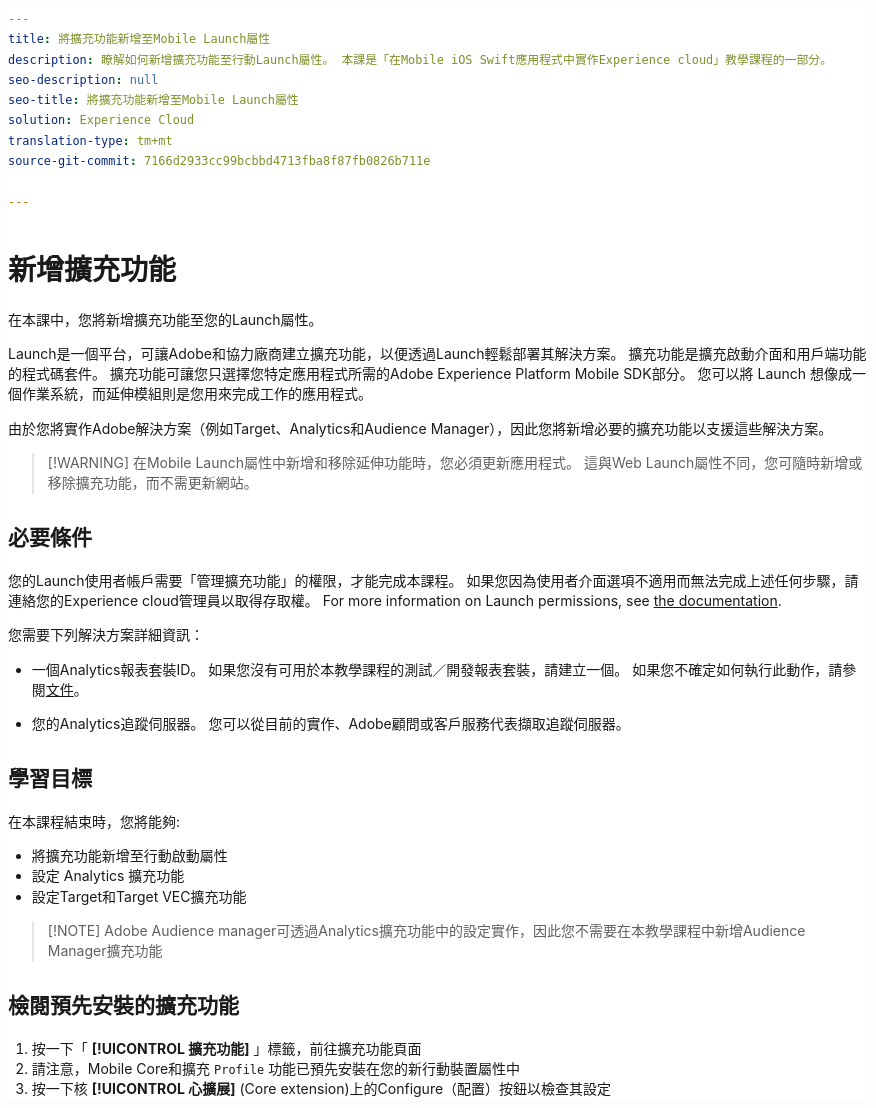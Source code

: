 ```yaml
---
title: 將擴充功能新增至Mobile Launch屬性
description: 瞭解如何新增擴充功能至行動Launch屬性。 本課是「在Mobile iOS Swift應用程式中實作Experience cloud」教學課程的一部分。
seo-description: null
seo-title: 將擴充功能新增至Mobile Launch屬性
solution: Experience Cloud
translation-type: tm+mt
source-git-commit: 7166d2933cc99bcbbd4713fba8f87fb0826b711e

---
```



# 新增擴充功能

在本課中，您將新增擴充功能至您的Launch屬性。

Launch是一個平台，可讓Adobe和協力廠商建立擴充功能，以便透過Launch輕鬆部署其解決方案。 擴充功能是擴充啟動介面和用戶端功能的程式碼套件。 擴充功能可讓您只選擇您特定應用程式所需的Adobe Experience Platform Mobile SDK部分。  您可以將 Launch 想像成一個作業系統，而延伸模組則是您用來完成工作的應用程式。

由於您將實作Adobe解決方案（例如Target、Analytics和Audience Manager），因此您將新增必要的擴充功能以支援這些解決方案。

>[!WARNING] 在Mobile Launch屬性中新增和移除延伸功能時，您必須更新應用程式。 這與Web Launch屬性不同，您可隨時新增或移除擴充功能，而不需更新網站。

## 必要條件

您的Launch使用者帳戶需要「管理擴充功能」的權限，才能完成本課程。 如果您因為使用者介面選項不適用而無法完成上述任何步驟，請連絡您的Experience cloud管理員以取得存取權。 For more information on Launch permissions, see [the documentation](https://docs.adobe.com/content/help/en/launch/using/reference/admin/user-permissions.html).

您需要下列解決方案詳細資訊：

* 一個Analytics報表套裝ID。 如果您沒有可用於本教學課程的測試／開發報表套裝，請建立一個。 如果您不確定如何執行此動作，請參閱[文件](https://docs.adobe.com/content/help/en/analytics/admin/manage-report-suites/new-report-suite/new-report-suite.html)。

* 您的Analytics追蹤伺服器。 您可以從目前的實作、Adobe顧問或客戶服務代表擷取追蹤伺服器。

## 學習目標

在本課程結束時，您將能夠:

* 將擴充功能新增至行動啟動屬性
* 設定 Analytics 擴充功能
* 設定Target和Target VEC擴充功能

>[!NOTE] Adobe Audience manager可透過Analytics擴充功能中的設定實作，因此您不需要在本教學課程中新增Audience Manager擴充功能

## 檢閱預先安裝的擴充功能

1. 按一下「 **[!UICONTROL 擴充功能]** 」標籤，前往擴充功能頁面
1. 請注意，Mobile Core和擴充 `Profile` 功能已預先安裝在您的新行動裝置屬性中
1. 按一下核 **[!UICONTROL 心擴展]** (Core extension)上的Configure（配置）按鈕以檢查其設定
